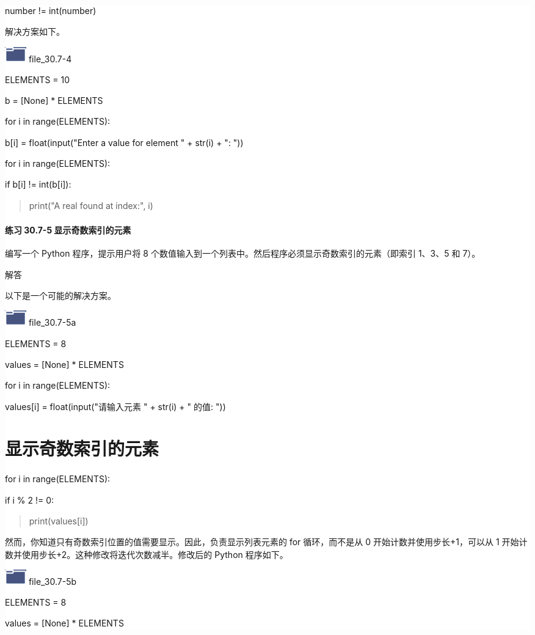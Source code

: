 number != int(number)

解决方案如下。

![](img/my_exercise_header.png) file_30.7-4

ELEMENTS = 10

b = [None] * ELEMENTS

for i in range(ELEMENTS):

b[i] = float(input("Enter a value for element " + str(i) + ": "))

for i in range(ELEMENTS):

if b[i] != int(b[i]):

> print("A real found at index:", i)

#### 练习 30.7-5 显示奇数索引的元素

编写一个 Python 程序，提示用户将 8 个数值输入到一个列表中。然后程序必须显示奇数索引的元素（即索引 1、3、5 和 7）。

解答

以下是一个可能的解决方案。

![](img/my_exercise_header.png) file_30.7-5a

ELEMENTS = 8

values = [None] * ELEMENTS

for i in range(ELEMENTS):

values[i] = float(input("请输入元素 " + str(i) + " 的值: "))

# 显示奇数索引的元素

for i in range(ELEMENTS):

if i % 2 != 0:

> print(values[i])

然而，你知道只有奇数索引位置的值需要显示。因此，负责显示列表元素的 for 循环，而不是从 0 开始计数并使用步长+1，可以从 1 开始计数并使用步长+2。这种修改将迭代次数减半。修改后的 Python 程序如下。

![](img/my_exercise_header.png) file_30.7-5b

ELEMENTS = 8

values = [None] * ELEMENTS
